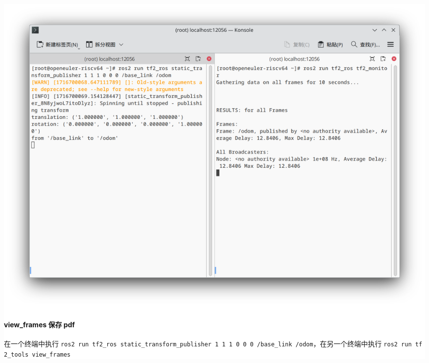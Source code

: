 ![tf_monitor](./imgs/屏幕截图_20240526_130822.png)

#### view_frames 保存 pdf 

在一个终端中执行 `ros2 run tf2_ros static_transform_publisher 1 1 1 0 0 0 /base_link /odom`，在另一个终端中执行 `ros2 run tf2_tools view_frames`
